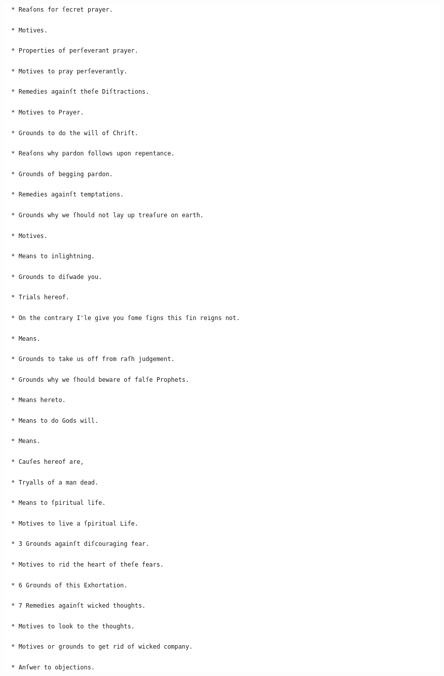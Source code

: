       * Reaſons for ſecret prayer.

      * Motives.

      * Properties of perſeverant prayer.

      * Motives to pray perſeverantly.

      * Remedies againſt theſe Diſtractions.

      * Motives to Prayer.

      * Grounds to do the will of Chriſt.

      * Reaſons why pardon follows upon repentance.

      * Grounds of begging pardon.

      * Remedies againſt temptations.

      * Grounds why we ſhould not lay up treaſure on earth.

      * Motives.

      * Means to inlightning.

      * Grounds to diſwade you.

      * Trials hereof.

      * On the contrary I'le give you ſome ſigns this ſin reigns not.

      * Means.

      * Grounds to take us off from raſh judgement.

      * Grounds why we ſhould beware of falſe Prophets.

      * Means hereto.

      * Means to do Gods will.

      * Means.

      * Cauſes hereof are,

      * Tryalls of a man dead.

      * Means to ſpiritual life.

      * Motives to live a ſpiritual Life.

      * 3 Grounds againſt diſcouraging fear.

      * Motives to rid the heart of theſe fears.

      * 6 Grounds of this Exhortation.

      * 7 Remedies againſt wicked thoughts.

      * Motives to look to the thoughts.

      * Motives or grounds to get rid of wicked company.

      * Anſwer to objections.
